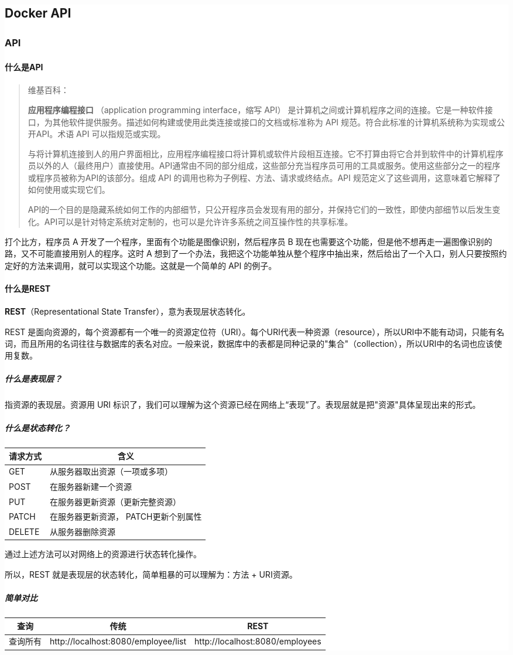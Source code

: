 ## Docker API

### API

#### 什么是API

> 维基百科：
>
> **应用程序编程接口** （application programming interface，缩写 API） 是计算机之间或计算机程序之间的连接。它是一种软件接口，为其他软件提供服务。描述如何构建或使用此类连接或接口的文档或标准称为 API 规范。符合此标准的计算机系统称为实现或公开API。术语 API 可以指规范或实现。
>
> 与将计算机连接到人的用户界面相比，应用程序编程接口将计算机或软件片段相互连接。它不打算由将它合并到软件中的计算机程序员以外的人（最终用户）直接使用。API通常由不同的部分组成，这些部分充当程序员可用的工具或服务。使用这些部分之一的程序或程序员被称为API的该部分。组成 API 的调用也称为子例程、方法、请求或终结点。API 规范定义了这些调用，这意味着它解释了如何使用或实现它们。
>
> API的一个目的是隐藏系统如何工作的内部细节，只公开程序员会发现有用的部分，并保持它们的一致性，即使内部细节以后发生变化。API可以是针对特定系统对定制的，也可以是允许许多系统之间互操作性的共享标准。

打个比方，程序员 A 开发了一个程序，里面有个功能是图像识别，然后程序员 B 现在也需要这个功能，但是他不想再走一遍图像识别的路，又不可能直接用别人的程序。这时 A 想到了一个办法，我把这个功能单独从整个程序中抽出来，然后给出了一个入口，别人只要按照约定好的方法来调用，就可以实现这个功能。这就是一个简单的 API 的例子。

#### 什么是REST

**REST**（Representational State Transfer），意为表现层状态转化。

REST 是面向资源的，每个资源都有一个唯一的资源定位符（URI）。每个URI代表一种资源（resource），所以URI中不能有动词，只能有名词，而且所用的名词往往与数据库的表名对应。一般来说，数据库中的表都是同种记录的"集合"（collection），所以URI中的名词也应该使用复数。

##### 什么是表现层？

指资源的表现层。资源用 URI 标识了，我们可以理解为这个资源已经在网络上“表现”了。表现层就是把"资源"具体呈现出来的形式。

##### 什么是状态转化？

| 请求方式 | 含义                                 |
| -------- | ------------------------------------ |
| GET      | 从服务器取出资源（一项或多项）       |
| POST     | 在服务器新建一个资源                 |
| PUT      | 在服务器更新资源（更新完整资源）     |
| PATCH    | 在服务器更新资源， PATCH更新个别属性 |
| DELETE   | 从服务器删除资源                     |

通过上述方法可以对网络上的资源进行状态转化操作。

所以，REST 就是表现层的状态转化，简单粗暴的可以理解为：方法 + URI资源。

##### 简单对比

| 查询     | 传统                                | REST                            |
| -------- | ----------------------------------- | ------------------------------- |
| 查询所有 | http://localhost:8080/employee/list | http://localhost:8080/employees |
